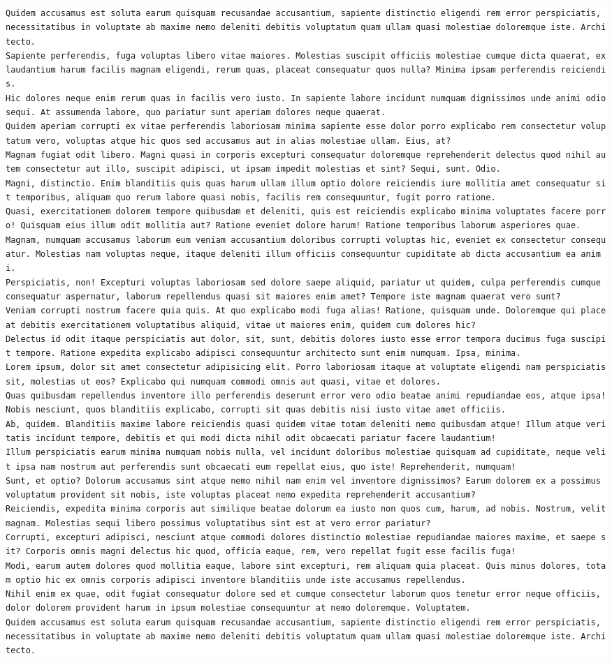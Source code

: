     Quidem accusamus est soluta earum quisquam recusandae accusantium, sapiente distinctio eligendi rem error perspiciatis, necessitatibus in voluptate ab maxime nemo deleniti debitis voluptatum quam ullam quasi molestiae doloremque iste. Architecto.
    Sapiente perferendis, fuga voluptas libero vitae maiores. Molestias suscipit officiis molestiae cumque dicta quaerat, ex laudantium harum facilis magnam eligendi, rerum quas, placeat consequatur quos nulla? Minima ipsam perferendis reiciendis.
    Hic dolores neque enim rerum quas in facilis vero iusto. In sapiente labore incidunt numquam dignissimos unde animi odio sequi. At assumenda labore, quo pariatur sunt aperiam dolores neque quaerat.
    Quidem aperiam corrupti ex vitae perferendis laboriosam minima sapiente esse dolor porro explicabo rem consectetur voluptatum vero, voluptas atque hic quos sed accusamus aut in alias molestiae ullam. Eius, at?
    Magnam fugiat odit libero. Magni quasi in corporis excepturi consequatur doloremque reprehenderit delectus quod nihil autem consectetur aut illo, suscipit adipisci, ut ipsam impedit molestias et sint? Sequi, sunt. Odio.
    Magni, distinctio. Enim blanditiis quis quas harum ullam illum optio dolore reiciendis iure mollitia amet consequatur sit temporibus, aliquam quo rerum labore quasi nobis, facilis rem consequuntur, fugit porro ratione.
    Quasi, exercitationem dolorem tempore quibusdam et deleniti, quis est reiciendis explicabo minima voluptates facere porro! Quisquam eius illum odit mollitia aut? Ratione eveniet dolore harum! Ratione temporibus laborum asperiores quae.
    Magnam, numquam accusamus laborum eum veniam accusantium doloribus corrupti voluptas hic, eveniet ex consectetur consequatur. Molestias nam voluptas neque, itaque deleniti illum officiis consequuntur cupiditate ab dicta accusantium ea animi.
    Perspiciatis, non! Excepturi voluptas laboriosam sed dolore saepe aliquid, pariatur ut quidem, culpa perferendis cumque consequatur aspernatur, laborum repellendus quasi sit maiores enim amet? Tempore iste magnam quaerat vero sunt?
    Veniam corrupti nostrum facere quia quis. At quo explicabo modi fuga alias! Ratione, quisquam unde. Doloremque qui placeat debitis exercitationem voluptatibus aliquid, vitae ut maiores enim, quidem cum dolores hic?
    Delectus id odit itaque perspiciatis aut dolor, sit, sunt, debitis dolores iusto esse error tempora ducimus fuga suscipit tempore. Ratione expedita explicabo adipisci consequuntur architecto sunt enim numquam. Ipsa, minima.
    Lorem ipsum, dolor sit amet consectetur adipisicing elit. Porro laboriosam itaque at voluptate eligendi nam perspiciatis sit, molestias ut eos? Explicabo qui numquam commodi omnis aut quasi, vitae et dolores.
    Quas quibusdam repellendus inventore illo perferendis deserunt error vero odio beatae animi repudiandae eos, atque ipsa! Nobis nesciunt, quos blanditiis explicabo, corrupti sit quas debitis nisi iusto vitae amet officiis.
    Ab, quidem. Blanditiis maxime labore reiciendis quasi quidem vitae totam deleniti nemo quibusdam atque! Illum atque veritatis incidunt tempore, debitis et qui modi dicta nihil odit obcaecati pariatur facere laudantium!
    Illum perspiciatis earum minima numquam nobis nulla, vel incidunt doloribus molestiae quisquam ad cupiditate, neque velit ipsa nam nostrum aut perferendis sunt obcaecati eum repellat eius, quo iste! Reprehenderit, numquam!
    Sunt, et optio? Dolorum accusamus sint atque nemo nihil nam enim vel inventore dignissimos? Earum dolorem ex a possimus voluptatum provident sit nobis, iste voluptas placeat nemo expedita reprehenderit accusantium?
    Reiciendis, expedita minima corporis aut similique beatae dolorum ea iusto non quos cum, harum, ad nobis. Nostrum, velit magnam. Molestias sequi libero possimus voluptatibus sint est at vero error pariatur?
    Corrupti, excepturi adipisci, nesciunt atque commodi dolores distinctio molestiae repudiandae maiores maxime, et saepe sit? Corporis omnis magni delectus hic quod, officia eaque, rem, vero repellat fugit esse facilis fuga!
    Modi, earum autem dolores quod mollitia eaque, labore sint excepturi, rem aliquam quia placeat. Quis minus dolores, totam optio hic ex omnis corporis adipisci inventore blanditiis unde iste accusamus repellendus.
    Nihil enim ex quae, odit fugiat consequatur dolore sed et cumque consectetur laborum quos tenetur error neque officiis, dolor dolorem provident harum in ipsum molestiae consequuntur at nemo doloremque. Voluptatem.
    Quidem accusamus est soluta earum quisquam recusandae accusantium, sapiente distinctio eligendi rem error perspiciatis, necessitatibus in voluptate ab maxime nemo deleniti debitis voluptatum quam ullam quasi molestiae doloremque iste. Architecto.